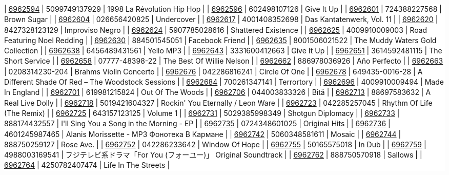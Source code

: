 | [6962594](https://www.discogs.com/release/6962594) | 5099749137929 | 1998 La Révolution Hip Hop |
| [6962596](https://www.discogs.com/release/6962596) | 602498107126 | Give It Up |
| [6962601](https://www.discogs.com/release/6962601) | 724388227568 | Brown Sugar |
| [6962604](https://www.discogs.com/release/6962604) | 026656420825 | Undercover |
| [6962617](https://www.discogs.com/release/6962617) | 4001408352698 | Das Kantatenwerk, Vol. 11 |
| [6962620](https://www.discogs.com/release/6962620) | 8427328123129 | Improviso Negro |
| [6962624](https://www.discogs.com/release/6962624) | 5907785028616 | Shattered Existence |
| [6962625](https://www.discogs.com/release/6962625) | 4009910009003 | Road Featuring Noel Redding |
| [6962630](https://www.discogs.com/release/6962630) | 884501545051 | Facebook Friend |
| [6962635](https://www.discogs.com/release/6962635) | 8001506021522 | The Muddy Waters Gold Collection |
| [6962638](https://www.discogs.com/release/6962638) | 6456489431561 | Yello MP3 |
| [6962643](https://www.discogs.com/release/6962643) | 3331600412663 | Give It Up |
| [6962651](https://www.discogs.com/release/6962651) | 3614592481115 | The Short Service |
| [6962658](https://www.discogs.com/release/6962658) | 07777-48398-22 | The Best Of Willie Nelson |
| [6962662](https://www.discogs.com/release/6962662) | 886978036926 | Año Perfecto |
| [6962663](https://www.discogs.com/release/6962663) | 0208314230-204 | Brahms Violin Concerto |
| [6962676](https://www.discogs.com/release/6962676) | 042286816241 | Circle Of One |
| [6962678](https://www.discogs.com/release/6962678) | 649435-0016-28 | A Different Shade Of Red – The Woodstock Sessions |
| [6962684](https://www.discogs.com/release/6962684) | 700261347141 | Terrortory |
| [6962696](https://www.discogs.com/release/6962696) | 4009910009494 | Made In England |
| [6962701](https://www.discogs.com/release/6962701) | 619981215824 | Out Of The Woods |
| [6962706](https://www.discogs.com/release/6962706) | 044003833326 | Bitå |
| [6962713](https://www.discogs.com/release/6962713) | 88697583632 | A Real Live Dolly |
| [6962718](https://www.discogs.com/release/6962718) | 5019421604327 | Rockin' You Eternally / Leon Ware |
| [6962723](https://www.discogs.com/release/6962723) | 042285257045 | Rhythm Of Life (The Remix) |
| [6962725](https://www.discogs.com/release/6962725) | 643157123125 | Volume 1 |
| [6962731](https://www.discogs.com/release/6962731) | 5029385998349 | Shotgun Diplomacy |
| [6962733](https://www.discogs.com/release/6962733) | 888174432557 | I'll Sing You a Song in the Morning - EP |
| [6962735](https://www.discogs.com/release/6962735) | 0724348601025 | Original Hits |
| [6962736](https://www.discogs.com/release/6962736) | 4601245987465 | Alanis Morissette - MP3 Фонотека В Кармане |
| [6962742](https://www.discogs.com/release/6962742) | 5060348581611 | Mosaic |
| [6962744](https://www.discogs.com/release/6962744) | 888750259127 | Rose Ave. |
| [6962752](https://www.discogs.com/release/6962752) | 042286233642 | Window Of Hope |
| [6962755](https://www.discogs.com/release/6962755) | 50165575018 | In Dub |
| [6962759](https://www.discogs.com/release/6962759) | 4988003169541 | フジテレビ系ドラマ「For You (フォーユー)」 Original Soundtrack |
| [6962762](https://www.discogs.com/release/6962762) | 888750570918 | Sallows |
| [6962764](https://www.discogs.com/release/6962764) | 4250782407474 | Life In The Streets |